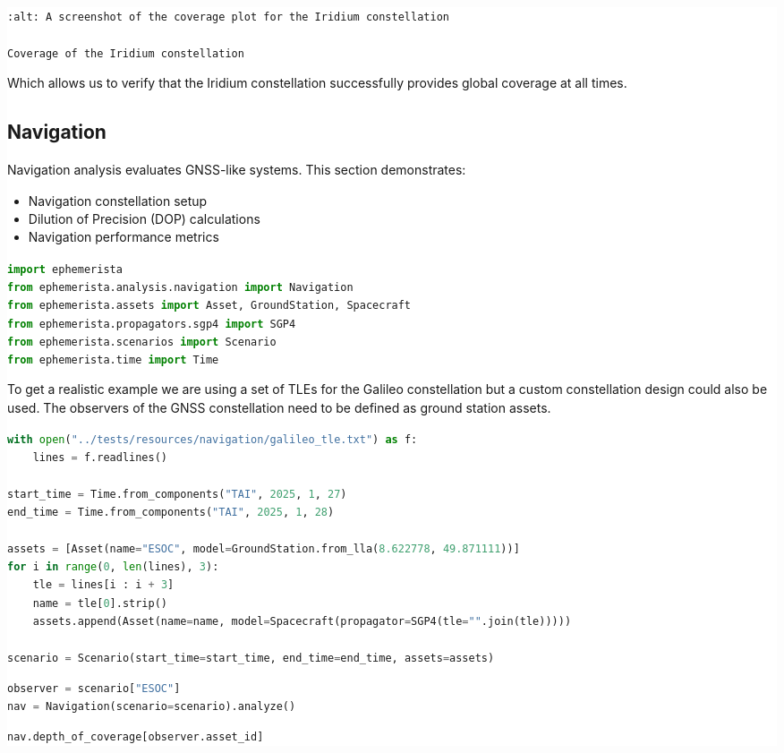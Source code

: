 ```{figure} images/api/ephemerista-api-coverage-iridium.png
:alt: A screenshot of the coverage plot for the Iridium constellation

Coverage of the Iridium constellation
```

Which allows us to verify that the Iridium constellation successfully provides global coverage at all times.


## Navigation

Navigation analysis evaluates GNSS-like systems. This section demonstrates:

- Navigation constellation setup
- Dilution of Precision (DOP) calculations
- Navigation performance metrics

```python
import ephemerista
from ephemerista.analysis.navigation import Navigation
from ephemerista.assets import Asset, GroundStation, Spacecraft
from ephemerista.propagators.sgp4 import SGP4
from ephemerista.scenarios import Scenario
from ephemerista.time import Time
```

To get a realistic example we are using a set of TLEs for the Galileo constellation but a custom constellation design could also be used.
The observers of the GNSS constellation need to be defined as ground station assets.

```python
with open("../tests/resources/navigation/galileo_tle.txt") as f:
    lines = f.readlines()

start_time = Time.from_components("TAI", 2025, 1, 27)
end_time = Time.from_components("TAI", 2025, 1, 28)

assets = [Asset(name="ESOC", model=GroundStation.from_lla(8.622778, 49.871111))]
for i in range(0, len(lines), 3):
    tle = lines[i : i + 3]
    name = tle[0].strip()
    assets.append(Asset(name=name, model=Spacecraft(propagator=SGP4(tle="".join(tle)))))

scenario = Scenario(start_time=start_time, end_time=end_time, assets=assets)
```

```python
observer = scenario["ESOC"]
nav = Navigation(scenario=scenario).analyze()
```


```python
nav.depth_of_coverage[observer.asset_id]
```

